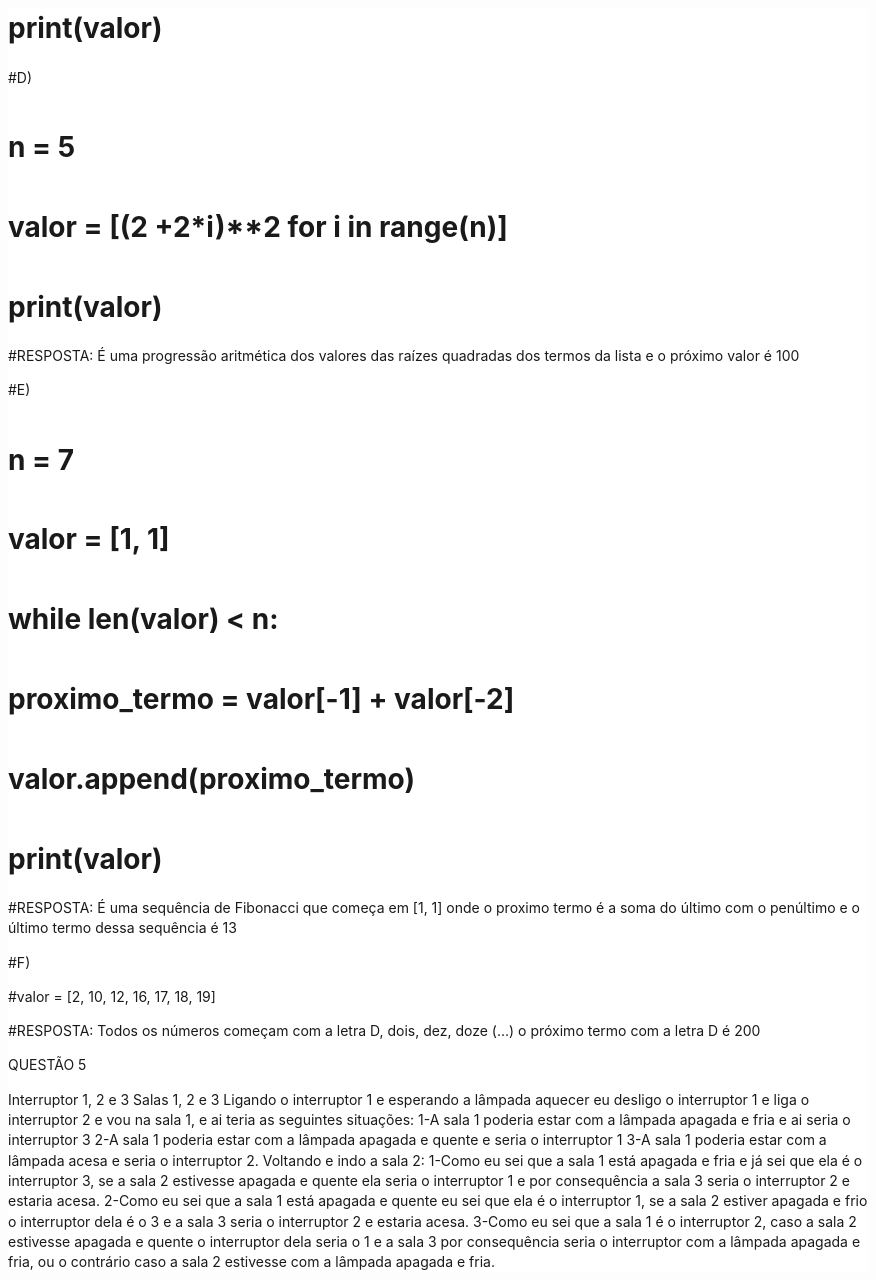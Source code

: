 # print(valor)

#D)

# n = 5

# valor = [(2 +2*i)**2 for i in range(n)]

# print(valor)

#RESPOSTA: É uma progressão aritmética dos valores das raízes quadradas dos termos da lista e o próximo valor é 100

#E)

# n = 7

# valor = [1, 1]

# while len(valor) < n:
#     proximo_termo = valor[-1] + valor[-2]
#     valor.append(proximo_termo)

# print(valor)

#RESPOSTA: É uma sequência de Fibonacci que começa em [1, 1] onde o proximo termo é a soma do último com o penúltimo e o último termo dessa sequência é 13

#F)

#valor = [2, 10, 12, 16, 17, 18, 19]

#RESPOSTA: Todos os números começam com a letra D, dois, dez, doze (...) o próximo termo com a letra D é 200

QUESTÃO 5

Interruptor 1, 2 e 3
Salas 1, 2 e 3
Ligando o interruptor 1 e esperando a lâmpada aquecer eu desligo o interruptor 1 e liga o interruptor 2 e vou na sala 1, e ai teria as seguintes situações:
1-A sala 1 poderia estar com a lâmpada apagada e fria e ai seria o interruptor 3
2-A sala 1 poderia estar com a lâmpada apagada e quente e seria o interruptor 1
3-A sala 1 poderia estar com a lâmpada acesa e seria o interruptor 2.
Voltando e indo a sala 2:
1-Como eu sei que a sala 1 está apagada e fria e já sei que ela é o interruptor 3, se a sala 2 estivesse apagada e quente ela seria o interruptor 1 e por consequência a sala 3 seria o interruptor  2 e estaria acesa.
2-Como eu sei que a sala 1 está apagada e quente eu sei que ela é o interruptor 1, se a sala 2 estiver apagada e frio o interruptor dela é o 3 e a sala 3 seria o interruptor 2 e estaria acesa.
3-Como eu sei que a sala 1 é o interruptor 2, caso a sala 2 estivesse apagada e quente o interruptor dela seria o 1 e a sala 3 por consequência seria o interruptor com a lâmpada apagada e fria, ou o contrário caso a sala 2 estivesse com a lâmpada apagada e fria.


